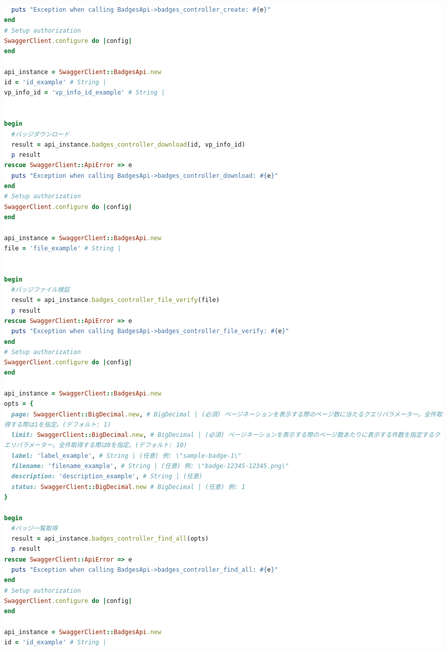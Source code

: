 ```ruby
  puts "Exception when calling BadgesApi->badges_controller_create: #{e}"
end
# Setup authorization
SwaggerClient.configure do |config|
end

api_instance = SwaggerClient::BadgesApi.new
id = 'id_example' # String | 
vp_info_id = 'vp_info_id_example' # String | 


begin
  #バッジダウンロード
  result = api_instance.badges_controller_download(id, vp_info_id)
  p result
rescue SwaggerClient::ApiError => e
  puts "Exception when calling BadgesApi->badges_controller_download: #{e}"
end
# Setup authorization
SwaggerClient.configure do |config|
end

api_instance = SwaggerClient::BadgesApi.new
file = 'file_example' # String | 


begin
  #バッジファイル検証
  result = api_instance.badges_controller_file_verify(file)
  p result
rescue SwaggerClient::ApiError => e
  puts "Exception when calling BadgesApi->badges_controller_file_verify: #{e}"
end
# Setup authorization
SwaggerClient.configure do |config|
end

api_instance = SwaggerClient::BadgesApi.new
opts = { 
  page: SwaggerClient::BigDecimal.new, # BigDecimal | (必須) ページネーションを表示する際のページ数に当たるクエリパラメーター。全件取得する際は1を指定。(デフォルト: 1)
  limit: SwaggerClient::BigDecimal.new, # BigDecimal | (必須) ページネーションを表示する際のページ数あたりに表示する件数を指定するクエリパラメーター。全件取得する際は0を指定。(デフォルト: 10)
  label: 'label_example', # String | (任意) 例: \"sample-badge-1\"
  filename: 'filename_example', # String | (任意) 例: \"badge-12345-12345.png\"
  description: 'description_example', # String | (任意) 
  status: SwaggerClient::BigDecimal.new # BigDecimal | (任意) 例: 1
}

begin
  #バッジ一覧取得
  result = api_instance.badges_controller_find_all(opts)
  p result
rescue SwaggerClient::ApiError => e
  puts "Exception when calling BadgesApi->badges_controller_find_all: #{e}"
end
# Setup authorization
SwaggerClient.configure do |config|
end

api_instance = SwaggerClient::BadgesApi.new
id = 'id_example' # String | 

```